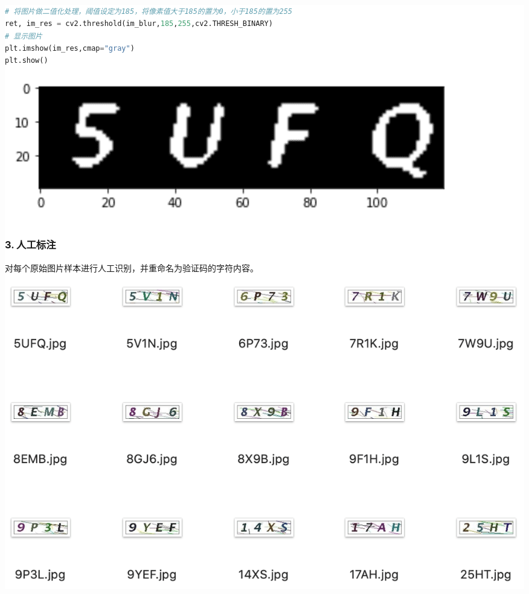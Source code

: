 ```python
# 将图片做二值化处理，阈值设定为185，将像素值大于185的置为0，小于185的置为255
ret, im_res = cv2.threshold(im_blur,185,255,cv2.THRESH_BINARY)
# 显示图片
plt.imshow(im_res,cmap="gray")
plt.show() 
```

![captchas_5UFQ_blur_binary](captchas_5UFQ_blur_binary.png)

### 3. 人工标注

对每个原始图片样本进行人工识别，并重命名为验证码的字符内容。

![captchas_sample_label](captchas_sample_label.png)
